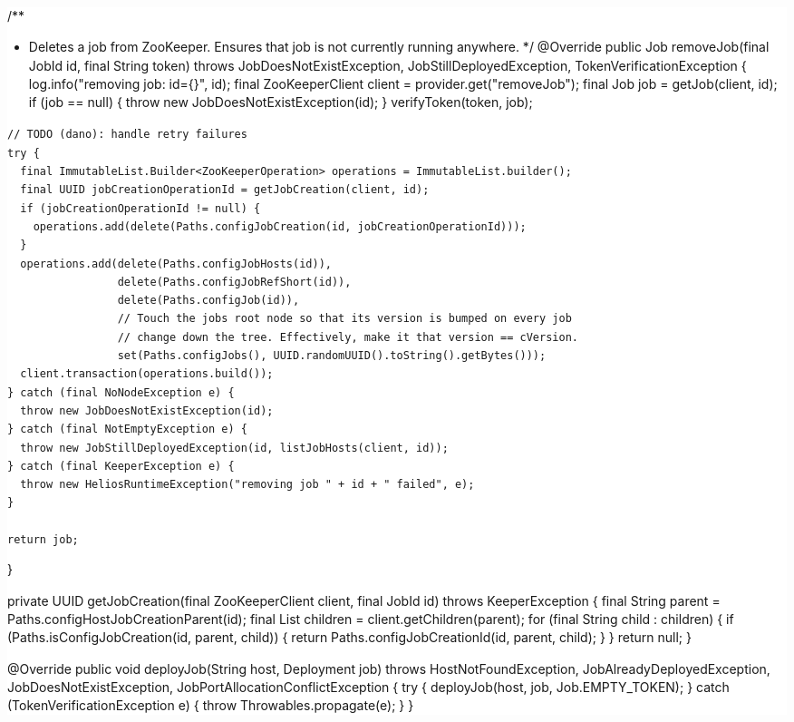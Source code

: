   /**
   * Deletes a job from ZooKeeper.  Ensures that job is not currently running anywhere.
   */
  @Override
  public Job removeJob(final JobId id, final String token)
      throws JobDoesNotExistException, JobStillDeployedException, TokenVerificationException {
    log.info("removing job: id={}", id);
    final ZooKeeperClient client = provider.get("removeJob");
    final Job job = getJob(client, id);
    if (job == null) {
      throw new JobDoesNotExistException(id);
    }
    verifyToken(token, job);

    // TODO (dano): handle retry failures
    try {
      final ImmutableList.Builder<ZooKeeperOperation> operations = ImmutableList.builder();
      final UUID jobCreationOperationId = getJobCreation(client, id);
      if (jobCreationOperationId != null) {
        operations.add(delete(Paths.configJobCreation(id, jobCreationOperationId)));
      }
      operations.add(delete(Paths.configJobHosts(id)),
                     delete(Paths.configJobRefShort(id)),
                     delete(Paths.configJob(id)),
                     // Touch the jobs root node so that its version is bumped on every job
                     // change down the tree. Effectively, make it that version == cVersion.
                     set(Paths.configJobs(), UUID.randomUUID().toString().getBytes()));
      client.transaction(operations.build());
    } catch (final NoNodeException e) {
      throw new JobDoesNotExistException(id);
    } catch (final NotEmptyException e) {
      throw new JobStillDeployedException(id, listJobHosts(client, id));
    } catch (final KeeperException e) {
      throw new HeliosRuntimeException("removing job " + id + " failed", e);
    }

    return job;
  }

  private UUID getJobCreation(final ZooKeeperClient client, final JobId id)
      throws KeeperException {
    final String parent = Paths.configHostJobCreationParent(id);
    final List<String> children = client.getChildren(parent);
    for (final String child : children) {
      if (Paths.isConfigJobCreation(id, parent, child)) {
        return Paths.configJobCreationId(id, parent, child);
      }
    }
    return null;
  }

  @Override
  public void deployJob(String host, Deployment job)
      throws HostNotFoundException, JobAlreadyDeployedException, JobDoesNotExistException,
             JobPortAllocationConflictException {
    try {
      deployJob(host, job, Job.EMPTY_TOKEN);
    } catch (TokenVerificationException e) {
      throw Throwables.propagate(e);
    }
  }
